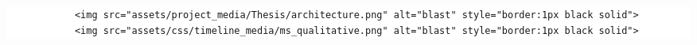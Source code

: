                <img src="assets/project_media/Thesis/architecture.png" alt="blast" style="border:1px black solid">
                <img src="assets/css/timeline_media/ms_qualitative.png" alt="blast" style="border:1px black solid">